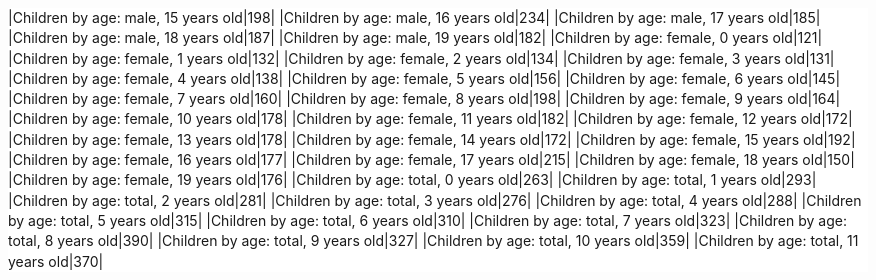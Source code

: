 |Children by age: male, 15 years old|198|
|Children by age: male, 16 years old|234|
|Children by age: male, 17 years old|185|
|Children by age: male, 18 years old|187|
|Children by age: male, 19 years old|182|
|Children by age: female, 0 years old|121|
|Children by age: female, 1 years old|132|
|Children by age: female, 2 years old|134|
|Children by age: female, 3 years old|131|
|Children by age: female, 4 years old|138|
|Children by age: female, 5 years old|156|
|Children by age: female, 6 years old|145|
|Children by age: female, 7 years old|160|
|Children by age: female, 8 years old|198|
|Children by age: female, 9 years old|164|
|Children by age: female, 10 years old|178|
|Children by age: female, 11 years old|182|
|Children by age: female, 12 years old|172|
|Children by age: female, 13 years old|178|
|Children by age: female, 14 years old|172|
|Children by age: female, 15 years old|192|
|Children by age: female, 16 years old|177|
|Children by age: female, 17 years old|215|
|Children by age: female, 18 years old|150|
|Children by age: female, 19 years old|176|
|Children by age: total, 0 years old|263|
|Children by age: total, 1 years old|293|
|Children by age: total, 2 years old|281|
|Children by age: total, 3 years old|276|
|Children by age: total, 4 years old|288|
|Children by age: total, 5 years old|315|
|Children by age: total, 6 years old|310|
|Children by age: total, 7 years old|323|
|Children by age: total, 8 years old|390|
|Children by age: total, 9 years old|327|
|Children by age: total, 10 years old|359|
|Children by age: total, 11 years old|370|
